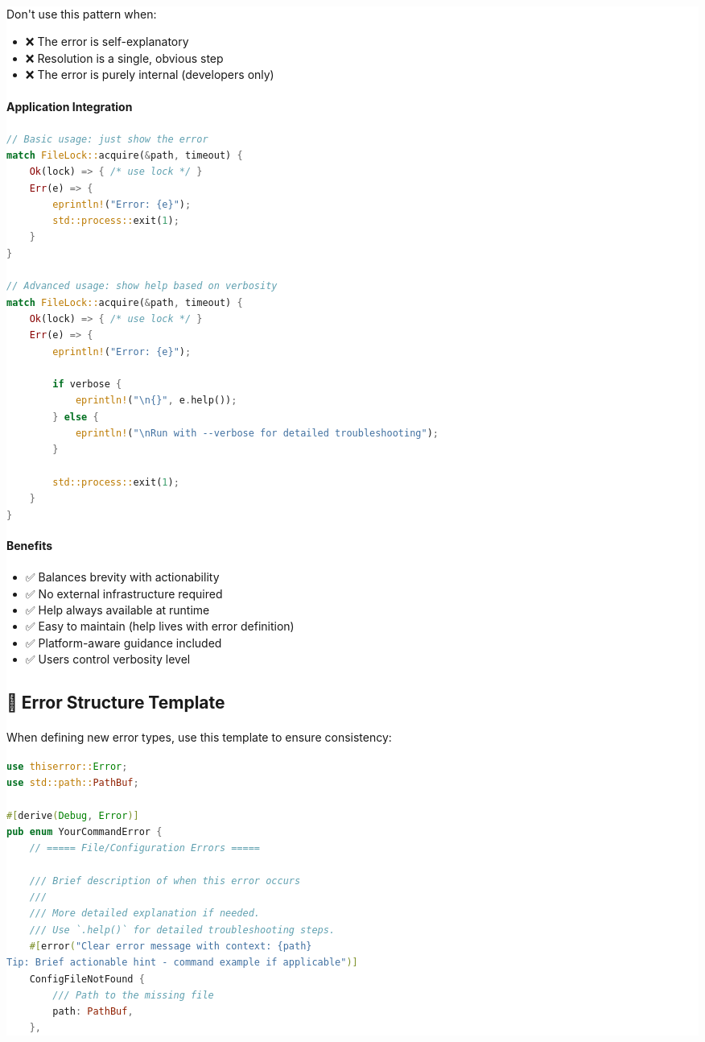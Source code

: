 Don't use this pattern when:

- ❌ The error is self-explanatory
- ❌ Resolution is a single, obvious step
- ❌ The error is purely internal (developers only)

#### Application Integration

```rust
// Basic usage: just show the error
match FileLock::acquire(&path, timeout) {
    Ok(lock) => { /* use lock */ }
    Err(e) => {
        eprintln!("Error: {e}");
        std::process::exit(1);
    }
}

// Advanced usage: show help based on verbosity
match FileLock::acquire(&path, timeout) {
    Ok(lock) => { /* use lock */ }
    Err(e) => {
        eprintln!("Error: {e}");

        if verbose {
            eprintln!("\n{}", e.help());
        } else {
            eprintln!("\nRun with --verbose for detailed troubleshooting");
        }

        std::process::exit(1);
    }
}
```

#### Benefits

- ✅ Balances brevity with actionability
- ✅ No external infrastructure required
- ✅ Help always available at runtime
- ✅ Easy to maintain (help lives with error definition)
- ✅ Platform-aware guidance included
- ✅ Users control verbosity level

## 📐 Error Structure Template

When defining new error types, use this template to ensure consistency:

```rust
use thiserror::Error;
use std::path::PathBuf;

#[derive(Debug, Error)]
pub enum YourCommandError {
    // ===== File/Configuration Errors =====

    /// Brief description of when this error occurs
    ///
    /// More detailed explanation if needed.
    /// Use `.help()` for detailed troubleshooting steps.
    #[error("Clear error message with context: {path}
Tip: Brief actionable hint - command example if applicable")]
    ConfigFileNotFound {
        /// Path to the missing file
        path: PathBuf,
    },
```